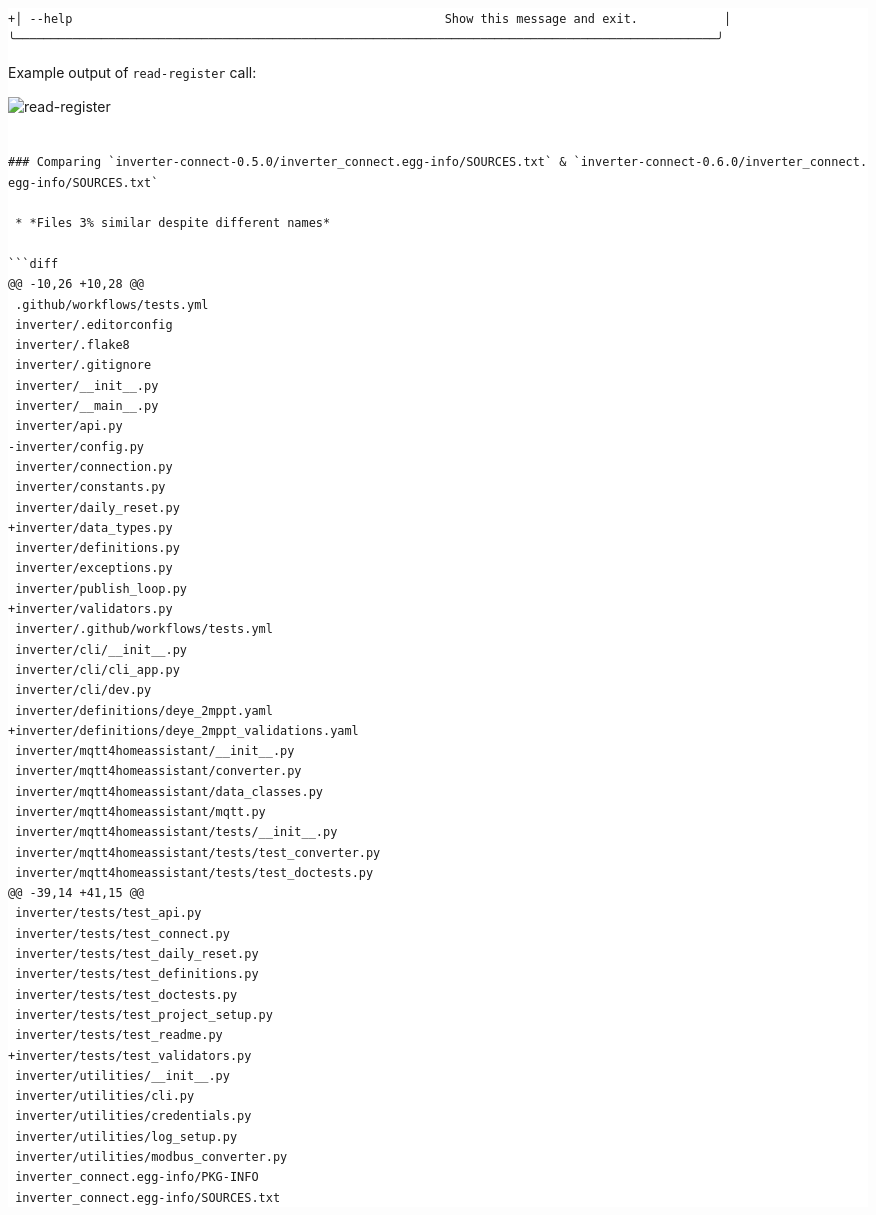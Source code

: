  ```
+│ --help                                                    Show this message and exit.            │
 ╰──────────────────────────────────────────────────────────────────────────────────────────────────╯
 ```
 [comment]: <> (✂✂✂ auto generated read-register help end ✂✂✂)
 
 Example output of `read-register` call:
 
 ![read-register](https://raw.githubusercontent.com/jedie/jedie.github.io/master/screenshots/inverter-connect/2023-04-28_08-53.png "2023-04-28_08-53.png")
```

### Comparing `inverter-connect-0.5.0/inverter_connect.egg-info/SOURCES.txt` & `inverter-connect-0.6.0/inverter_connect.egg-info/SOURCES.txt`

 * *Files 3% similar despite different names*

```diff
@@ -10,26 +10,28 @@
 .github/workflows/tests.yml
 inverter/.editorconfig
 inverter/.flake8
 inverter/.gitignore
 inverter/__init__.py
 inverter/__main__.py
 inverter/api.py
-inverter/config.py
 inverter/connection.py
 inverter/constants.py
 inverter/daily_reset.py
+inverter/data_types.py
 inverter/definitions.py
 inverter/exceptions.py
 inverter/publish_loop.py
+inverter/validators.py
 inverter/.github/workflows/tests.yml
 inverter/cli/__init__.py
 inverter/cli/cli_app.py
 inverter/cli/dev.py
 inverter/definitions/deye_2mppt.yaml
+inverter/definitions/deye_2mppt_validations.yaml
 inverter/mqtt4homeassistant/__init__.py
 inverter/mqtt4homeassistant/converter.py
 inverter/mqtt4homeassistant/data_classes.py
 inverter/mqtt4homeassistant/mqtt.py
 inverter/mqtt4homeassistant/tests/__init__.py
 inverter/mqtt4homeassistant/tests/test_converter.py
 inverter/mqtt4homeassistant/tests/test_doctests.py
@@ -39,14 +41,15 @@
 inverter/tests/test_api.py
 inverter/tests/test_connect.py
 inverter/tests/test_daily_reset.py
 inverter/tests/test_definitions.py
 inverter/tests/test_doctests.py
 inverter/tests/test_project_setup.py
 inverter/tests/test_readme.py
+inverter/tests/test_validators.py
 inverter/utilities/__init__.py
 inverter/utilities/cli.py
 inverter/utilities/credentials.py
 inverter/utilities/log_setup.py
 inverter/utilities/modbus_converter.py
 inverter_connect.egg-info/PKG-INFO
 inverter_connect.egg-info/SOURCES.txt
```

 [comment]: <> (✂✂✂ auto generated publish-loop help end ✂✂✂)
 [comment]: <> (✂✂✂ auto generated print-values help end ✂✂✂)
 [comment]: <> (✂✂✂ auto generated print-at-commands help end ✂✂✂)
 [comment]: <> (✂✂✂ auto generated publish-loop help end ✂✂✂)
 [comment]: <> (✂✂✂ auto generated print-values help end ✂✂✂)
 [comment]: <> (✂✂✂ auto generated print-at-commands help end ✂✂✂)
 [comment]: <> (✂✂✂ auto generated publish-loop help end ✂✂✂)
 [comment]: <> (✂✂✂ auto generated print-values help end ✂✂✂)
 [comment]: <> (✂✂✂ auto generated print-at-commands help end ✂✂✂)